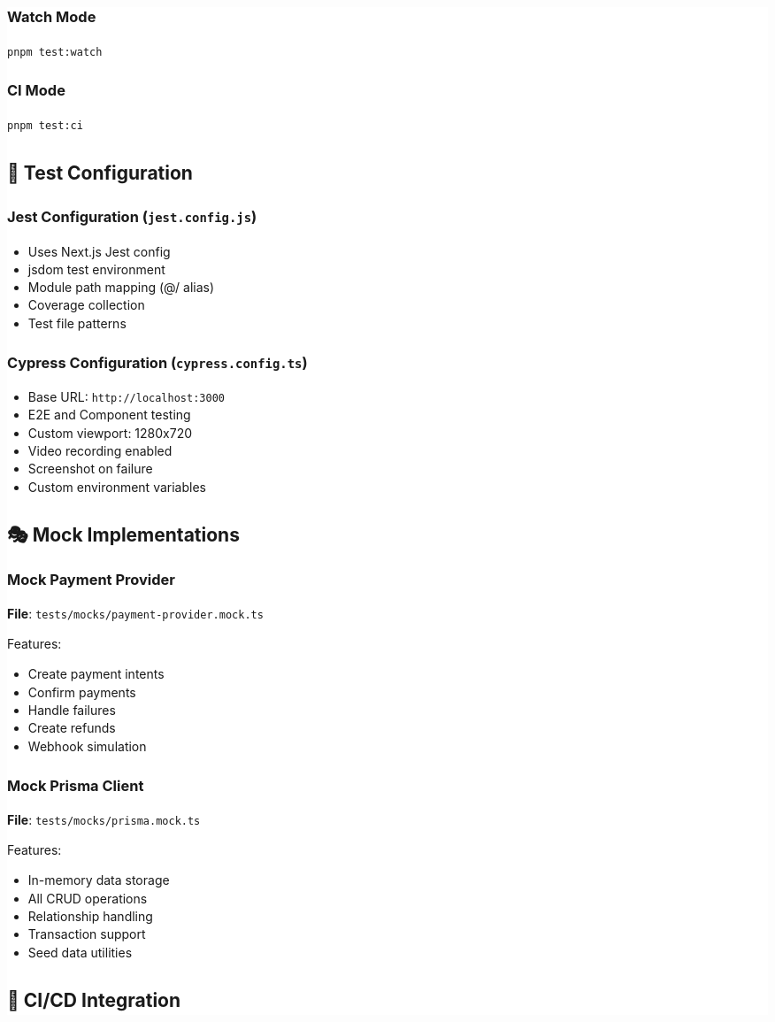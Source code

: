 ### Watch Mode
```bash
pnpm test:watch
```

### CI Mode
```bash
pnpm test:ci
```

## 🔧 Test Configuration

### Jest Configuration (`jest.config.js`)
- Uses Next.js Jest config
- jsdom test environment
- Module path mapping (@/ alias)
- Coverage collection
- Test file patterns

### Cypress Configuration (`cypress.config.ts`)
- Base URL: `http://localhost:3000`
- E2E and Component testing
- Custom viewport: 1280x720
- Video recording enabled
- Screenshot on failure
- Custom environment variables

## 🎭 Mock Implementations

### Mock Payment Provider
**File**: `tests/mocks/payment-provider.mock.ts`

Features:
- Create payment intents
- Confirm payments
- Handle failures
- Create refunds
- Webhook simulation

### Mock Prisma Client
**File**: `tests/mocks/prisma.mock.ts`

Features:
- In-memory data storage
- All CRUD operations
- Relationship handling
- Transaction support
- Seed data utilities

## 🚀 CI/CD Integration
